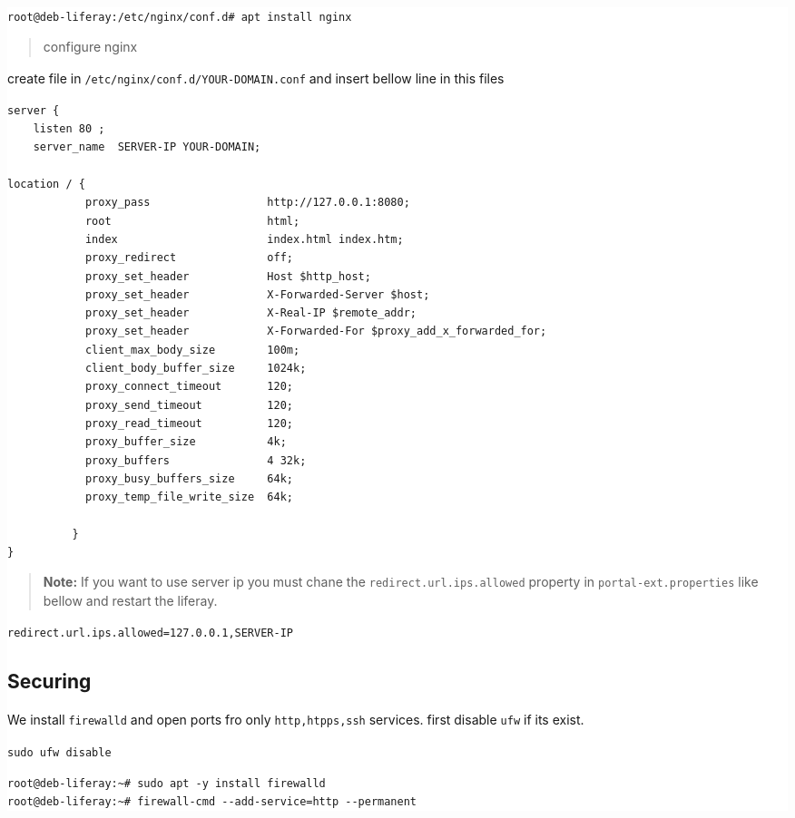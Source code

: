 ```shell
root@deb-liferay:/etc/nginx/conf.d# apt install nginx
```
> configure nginx

create file in `/etc/nginx/conf.d/YOUR-DOMAIN.conf` and insert bellow line in this files

```shell
server {
    listen 80 ;
    server_name  SERVER-IP YOUR-DOMAIN;

location / {
            proxy_pass                  http://127.0.0.1:8080;
            root                        html;
            index                       index.html index.htm;
            proxy_redirect              off;
            proxy_set_header            Host $http_host;
            proxy_set_header            X-Forwarded-Server $host;
            proxy_set_header            X-Real-IP $remote_addr;
            proxy_set_header            X-Forwarded-For $proxy_add_x_forwarded_for;
            client_max_body_size        100m;
            client_body_buffer_size     1024k;
            proxy_connect_timeout       120;
            proxy_send_timeout          120;
            proxy_read_timeout          120;
            proxy_buffer_size           4k;
            proxy_buffers               4 32k;
            proxy_busy_buffers_size     64k;
            proxy_temp_file_write_size  64k;

          }
}
```
> **Note:** If you want to use server ip you must chane the `redirect.url.ips.allowed` property in `portal-ext.properties` like bellow and restart the liferay.

```shell
redirect.url.ips.allowed=127.0.0.1,SERVER-IP
```

## Securing
We install `firewalld` and open ports fro only `http,htpps,ssh` services.
first disable `ufw` if its exist.

```shell
sudo ufw disable
```

```shell
root@deb-liferay:~# sudo apt -y install firewalld
root@deb-liferay:~# firewall-cmd --add-service=http --permanent
```
